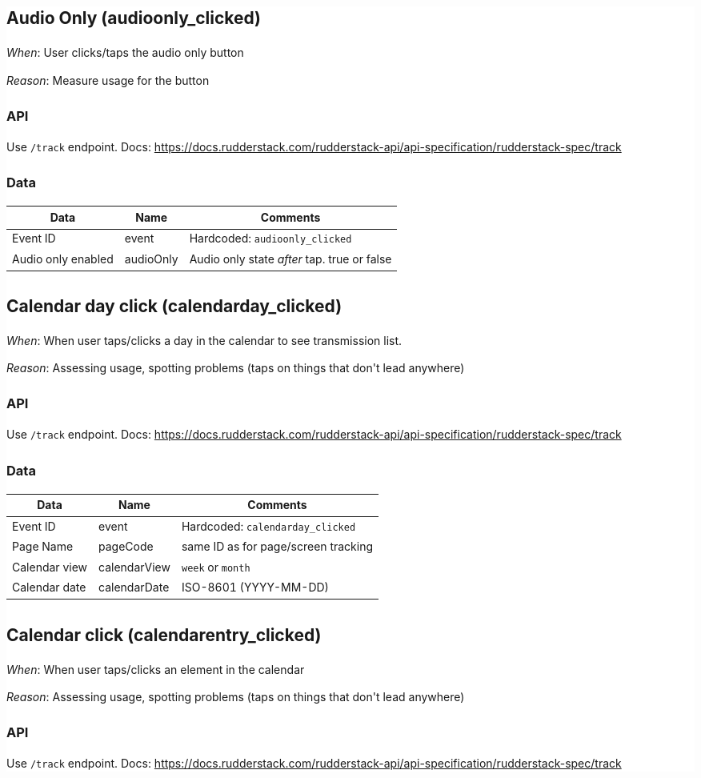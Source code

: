 ## Audio Only (audioonly_clicked)

_When_: User clicks/taps the audio only button

_Reason_: Measure usage for the button

### API

Use `/track` endpoint. Docs: https://docs.rudderstack.com/rudderstack-api/api-specification/rudderstack-spec/track

### Data

| Data               | Name      | Comments                                    |
| ------------------ | --------- | ------------------------------------------- |
| Event ID           | event     | Hardcoded: `audioonly_clicked`              |
| Audio only enabled | audioOnly | Audio only state _after_ tap. true or false |

## Calendar day click (calendarday_clicked)

_When_: When user taps/clicks a day in the calendar to see transmission list.

_Reason_: Assessing usage, spotting problems (taps on things that don't lead anywhere)

### API

Use `/track` endpoint. Docs: https://docs.rudderstack.com/rudderstack-api/api-specification/rudderstack-spec/track

### Data

| Data          | Name         | Comments                            |
| ------------- | ------------ | ----------------------------------- |
| Event ID      | event        | Hardcoded: `calendarday_clicked`    |
| Page Name     | pageCode     | same ID as for page/screen tracking |
| Calendar view | calendarView | `week` or `month`                   |
| Calendar date | calendarDate | ISO-8601 (YYYY-MM-DD)               |

## Calendar click (calendarentry_clicked)

_When_: When user taps/clicks an element in the calendar

_Reason_: Assessing usage, spotting problems (taps on things that don't lead anywhere)

### API

Use `/track` endpoint. Docs: https://docs.rudderstack.com/rudderstack-api/api-specification/rudderstack-spec/track
